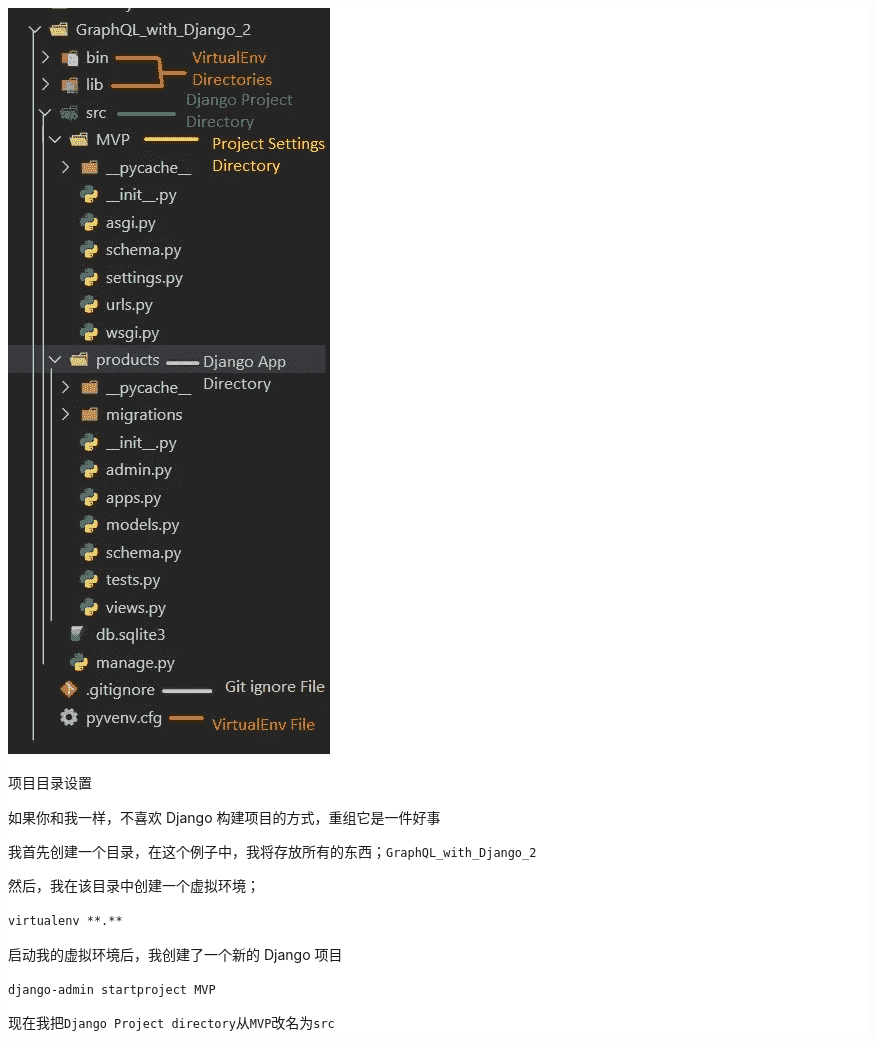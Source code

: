 ![](img/1d43391c9ce697fb2f9a7dda33222f54.png)

项目目录设置

如果你和我一样，不喜欢 Django 构建项目的方式，重组它是一件好事

我首先创建一个目录，在这个例子中，我将存放所有的东西；`GraphQL_with_Django_2`

然后，我在该目录中创建一个虚拟环境；

`virtualenv **.**`

启动我的虚拟环境后，我创建了一个新的 Django 项目

`django-admin startproject MVP`

现在我把`Django Project directory`从`MVP`改名为`src`
